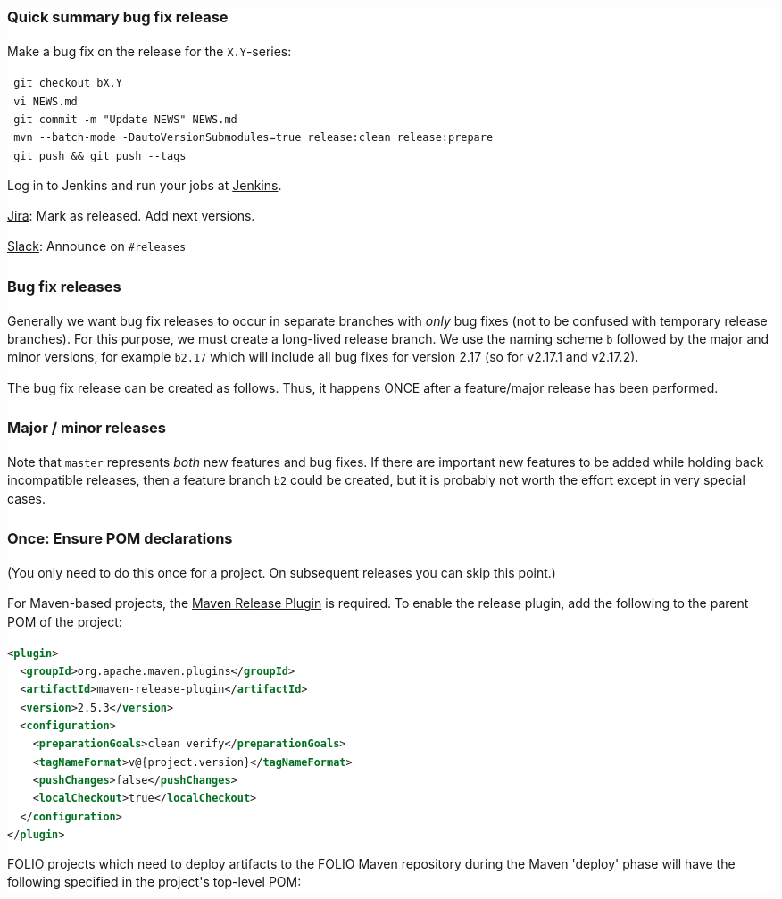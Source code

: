### Quick summary bug fix release

Make a bug fix on the release for the `X.Y`-series:

```
 git checkout bX.Y
 vi NEWS.md
 git commit -m "Update NEWS" NEWS.md
 mvn --batch-mode -DautoVersionSubmodules=true release:clean release:prepare
 git push && git push --tags
```

Log in to Jenkins and run your jobs at [Jenkins](https://jenkins-aws.indexdata.com/job/folio-org/).

[Jira](https://issues.folio.org): Mark as released. Add next versions.

[Slack](https://folio-project.slack.com/): Announce on `#releases`

### Bug fix releases

Generally we want bug fix releases to occur in separate branches with *only* bug fixes (not to be confused with
temporary release branches). For this purpose, we must create a long-lived release branch. We use the naming scheme
`b` followed by the major and minor versions, for example `b2.17` which will include all bug fixes for version 2.17
(so for v2.17.1 and v2.17.2).

The bug fix release can be created as follows. Thus, it happens ONCE after a feature/major release has been performed.

### Major / minor releases

Note that `master` represents *both* new features and bug fixes. If there are important new features to be added
while holding back incompatible releases, then a feature branch `b2` could be created, but it is probably not worth the effort
except in very special cases.

### Once: Ensure POM declarations

(You only need to do this once for a project. On subsequent releases you can skip this point.)

For Maven-based projects, the [Maven Release Plugin](//maven.apache.org/maven-release/maven-release-plugin)
is required.  To enable the release plugin, add the following to
the parent POM of the project:

```xml
<plugin>
  <groupId>org.apache.maven.plugins</groupId>
  <artifactId>maven-release-plugin</artifactId>
  <version>2.5.3</version>
  <configuration>
    <preparationGoals>clean verify</preparationGoals>
    <tagNameFormat>v@{project.version}</tagNameFormat>
    <pushChanges>false</pushChanges>
    <localCheckout>true</localCheckout>
  </configuration>
</plugin>
```
FOLIO projects which need to deploy artifacts to the FOLIO Maven repository during the
Maven 'deploy' phase will have the following specified in the project's top-level POM:
